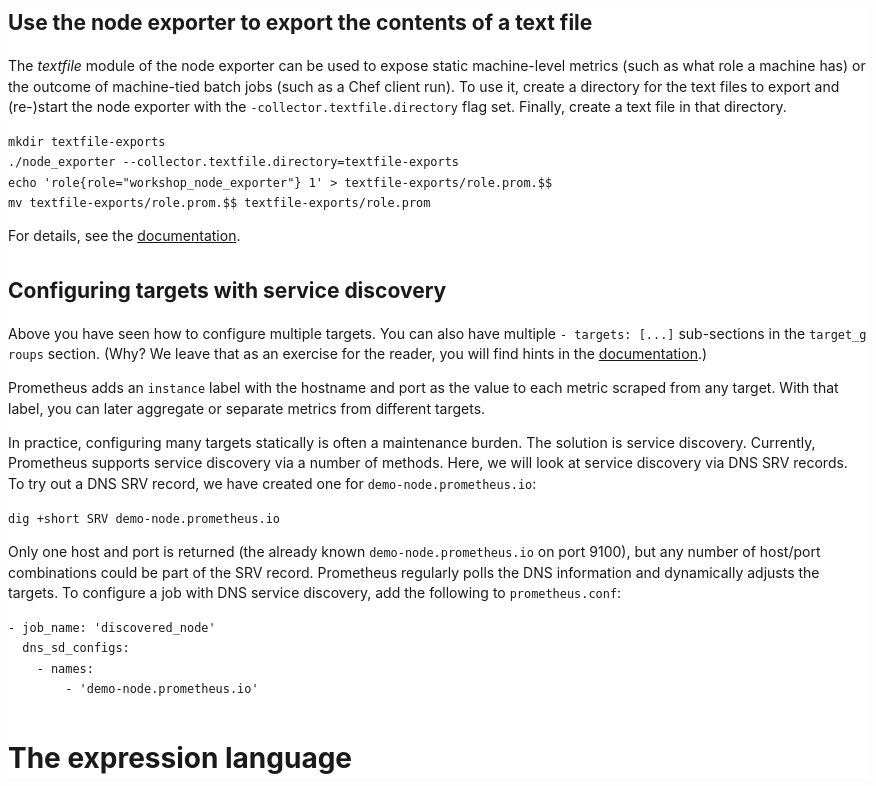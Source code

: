 ## Use the node exporter to export the contents of a text file
The *textfile* module of the node exporter can be used to expose static
machine-level metrics (such as what role a machine has) or the outcome of
machine-tied batch jobs (such as a Chef client run). To use it, create a
directory for the text files to export and (re-)start the node exporter with
the `-collector.textfile.directory` flag set. Finally, create a text file in
that directory.

```
mkdir textfile-exports
./node_exporter --collector.textfile.directory=textfile-exports
echo 'role{role="workshop_node_exporter"} 1' > textfile-exports/role.prom.$$
mv textfile-exports/role.prom.$$ textfile-exports/role.prom
```

For details, see the
[documentation](https://github.com/prometheus/node_exporter#textfile-collector).

## Configuring targets with service discovery

Above you have seen how to configure multiple targets. You can also
have multiple `- targets: [...]` sub-sections in the `target_groups`
section. (Why? We leave that as an exercise for the reader, you will
find hints in the
[documentation](http://prometheus.io/docs/operating/configuration/#target-groups-target_group).)

Prometheus adds an `instance` label with the hostname and port as the value to
each metric scraped from any target. With that label, you can later aggregate
or separate metrics from different targets.

In practice, configuring many targets statically is often a
maintenance burden.  The solution is service discovery. Currently,
Prometheus supports service discovery via a number of methods. Here,
we will look at service discovery via DNS SRV records. To try out a
DNS SRV record, we have created one for `demo-node.prometheus.io`:

```
dig +short SRV demo-node.prometheus.io
```

Only one host and port is returned (the already known `demo-node.prometheus.io`
on port 9100), but any number of host/port combinations could be part of the
SRV record. Prometheus regularly polls the DNS information and dynamically
adjusts the targets. To configure a job with DNS service discovery, add the
following to `prometheus.conf`:

```
- job_name: 'discovered_node'
  dns_sd_configs:
    - names:
        - 'demo-node.prometheus.io'
```

# The expression language
